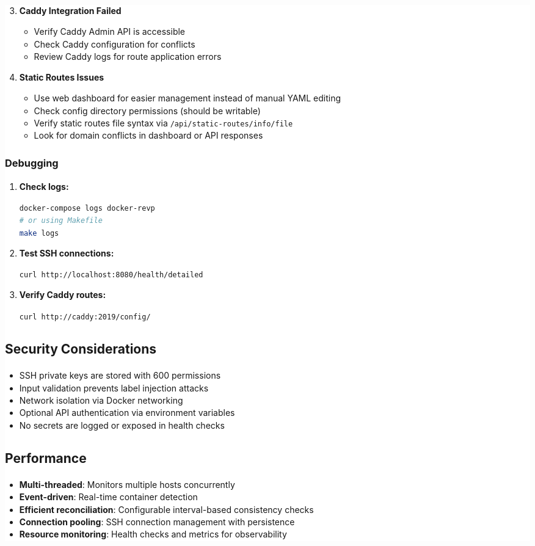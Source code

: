 3. **Caddy Integration Failed**
   - Verify Caddy Admin API is accessible
   - Check Caddy configuration for conflicts
   - Review Caddy logs for route application errors

4. **Static Routes Issues**
   - Use web dashboard for easier management instead of manual YAML editing
   - Check config directory permissions (should be writable)
   - Verify static routes file syntax via `/api/static-routes/info/file`
   - Look for domain conflicts in dashboard or API responses

### Debugging

1. **Check logs:**
   ```bash
   docker-compose logs docker-revp
   # or using Makefile
   make logs
   ```

2. **Test SSH connections:**
   ```bash
   curl http://localhost:8080/health/detailed
   ```

3. **Verify Caddy routes:**
   ```bash
   curl http://caddy:2019/config/
   ```

## Security Considerations

- SSH private keys are stored with 600 permissions
- Input validation prevents label injection attacks
- Network isolation via Docker networking
- Optional API authentication via environment variables
- No secrets are logged or exposed in health checks

## Performance

- **Multi-threaded**: Monitors multiple hosts concurrently
- **Event-driven**: Real-time container detection
- **Efficient reconciliation**: Configurable interval-based consistency checks
- **Connection pooling**: SSH connection management with persistence
- **Resource monitoring**: Health checks and metrics for observability